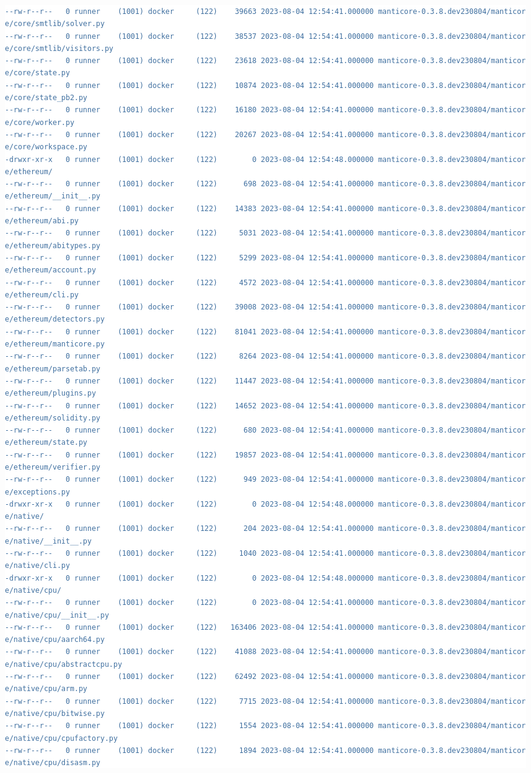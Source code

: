 ```diff
--rw-r--r--   0 runner    (1001) docker     (122)    39663 2023-08-04 12:54:41.000000 manticore-0.3.8.dev230804/manticore/core/smtlib/solver.py
--rw-r--r--   0 runner    (1001) docker     (122)    38537 2023-08-04 12:54:41.000000 manticore-0.3.8.dev230804/manticore/core/smtlib/visitors.py
--rw-r--r--   0 runner    (1001) docker     (122)    23618 2023-08-04 12:54:41.000000 manticore-0.3.8.dev230804/manticore/core/state.py
--rw-r--r--   0 runner    (1001) docker     (122)    10874 2023-08-04 12:54:41.000000 manticore-0.3.8.dev230804/manticore/core/state_pb2.py
--rw-r--r--   0 runner    (1001) docker     (122)    16180 2023-08-04 12:54:41.000000 manticore-0.3.8.dev230804/manticore/core/worker.py
--rw-r--r--   0 runner    (1001) docker     (122)    20267 2023-08-04 12:54:41.000000 manticore-0.3.8.dev230804/manticore/core/workspace.py
-drwxr-xr-x   0 runner    (1001) docker     (122)        0 2023-08-04 12:54:48.000000 manticore-0.3.8.dev230804/manticore/ethereum/
--rw-r--r--   0 runner    (1001) docker     (122)      698 2023-08-04 12:54:41.000000 manticore-0.3.8.dev230804/manticore/ethereum/__init__.py
--rw-r--r--   0 runner    (1001) docker     (122)    14383 2023-08-04 12:54:41.000000 manticore-0.3.8.dev230804/manticore/ethereum/abi.py
--rw-r--r--   0 runner    (1001) docker     (122)     5031 2023-08-04 12:54:41.000000 manticore-0.3.8.dev230804/manticore/ethereum/abitypes.py
--rw-r--r--   0 runner    (1001) docker     (122)     5299 2023-08-04 12:54:41.000000 manticore-0.3.8.dev230804/manticore/ethereum/account.py
--rw-r--r--   0 runner    (1001) docker     (122)     4572 2023-08-04 12:54:41.000000 manticore-0.3.8.dev230804/manticore/ethereum/cli.py
--rw-r--r--   0 runner    (1001) docker     (122)    39008 2023-08-04 12:54:41.000000 manticore-0.3.8.dev230804/manticore/ethereum/detectors.py
--rw-r--r--   0 runner    (1001) docker     (122)    81041 2023-08-04 12:54:41.000000 manticore-0.3.8.dev230804/manticore/ethereum/manticore.py
--rw-r--r--   0 runner    (1001) docker     (122)     8264 2023-08-04 12:54:41.000000 manticore-0.3.8.dev230804/manticore/ethereum/parsetab.py
--rw-r--r--   0 runner    (1001) docker     (122)    11447 2023-08-04 12:54:41.000000 manticore-0.3.8.dev230804/manticore/ethereum/plugins.py
--rw-r--r--   0 runner    (1001) docker     (122)    14652 2023-08-04 12:54:41.000000 manticore-0.3.8.dev230804/manticore/ethereum/solidity.py
--rw-r--r--   0 runner    (1001) docker     (122)      680 2023-08-04 12:54:41.000000 manticore-0.3.8.dev230804/manticore/ethereum/state.py
--rw-r--r--   0 runner    (1001) docker     (122)    19857 2023-08-04 12:54:41.000000 manticore-0.3.8.dev230804/manticore/ethereum/verifier.py
--rw-r--r--   0 runner    (1001) docker     (122)      949 2023-08-04 12:54:41.000000 manticore-0.3.8.dev230804/manticore/exceptions.py
-drwxr-xr-x   0 runner    (1001) docker     (122)        0 2023-08-04 12:54:48.000000 manticore-0.3.8.dev230804/manticore/native/
--rw-r--r--   0 runner    (1001) docker     (122)      204 2023-08-04 12:54:41.000000 manticore-0.3.8.dev230804/manticore/native/__init__.py
--rw-r--r--   0 runner    (1001) docker     (122)     1040 2023-08-04 12:54:41.000000 manticore-0.3.8.dev230804/manticore/native/cli.py
-drwxr-xr-x   0 runner    (1001) docker     (122)        0 2023-08-04 12:54:48.000000 manticore-0.3.8.dev230804/manticore/native/cpu/
--rw-r--r--   0 runner    (1001) docker     (122)        0 2023-08-04 12:54:41.000000 manticore-0.3.8.dev230804/manticore/native/cpu/__init__.py
--rw-r--r--   0 runner    (1001) docker     (122)   163406 2023-08-04 12:54:41.000000 manticore-0.3.8.dev230804/manticore/native/cpu/aarch64.py
--rw-r--r--   0 runner    (1001) docker     (122)    41088 2023-08-04 12:54:41.000000 manticore-0.3.8.dev230804/manticore/native/cpu/abstractcpu.py
--rw-r--r--   0 runner    (1001) docker     (122)    62492 2023-08-04 12:54:41.000000 manticore-0.3.8.dev230804/manticore/native/cpu/arm.py
--rw-r--r--   0 runner    (1001) docker     (122)     7715 2023-08-04 12:54:41.000000 manticore-0.3.8.dev230804/manticore/native/cpu/bitwise.py
--rw-r--r--   0 runner    (1001) docker     (122)     1554 2023-08-04 12:54:41.000000 manticore-0.3.8.dev230804/manticore/native/cpu/cpufactory.py
--rw-r--r--   0 runner    (1001) docker     (122)     1894 2023-08-04 12:54:41.000000 manticore-0.3.8.dev230804/manticore/native/cpu/disasm.py
```